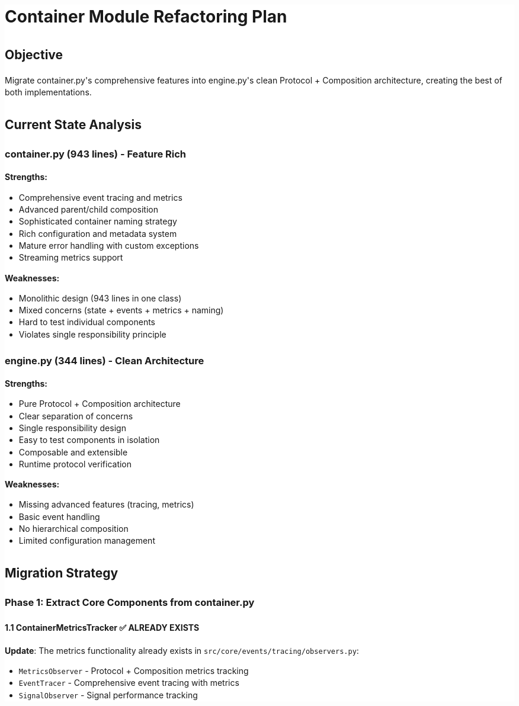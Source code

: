 # Container Module Refactoring Plan

## Objective
Migrate container.py's comprehensive features into engine.py's clean Protocol + Composition architecture, creating the best of both implementations.

## Current State Analysis

### container.py (943 lines) - Feature Rich
**Strengths:**
- Comprehensive event tracing and metrics
- Advanced parent/child composition
- Sophisticated container naming strategy  
- Rich configuration and metadata system
- Mature error handling with custom exceptions
- Streaming metrics support

**Weaknesses:**
- Monolithic design (943 lines in one class)
- Mixed concerns (state + events + metrics + naming)
- Hard to test individual components
- Violates single responsibility principle

### engine.py (344 lines) - Clean Architecture
**Strengths:**
- Pure Protocol + Composition architecture
- Clear separation of concerns
- Single responsibility design
- Easy to test components in isolation
- Composable and extensible
- Runtime protocol verification

**Weaknesses:**
- Missing advanced features (tracing, metrics)
- Basic event handling
- No hierarchical composition
- Limited configuration management

## Migration Strategy

### Phase 1: Extract Core Components from container.py

#### 1.1 ContainerMetricsTracker ✅ ALREADY EXISTS
**Update**: The metrics functionality already exists in `src/core/events/tracing/observers.py`:
- `MetricsObserver` - Protocol + Composition metrics tracking
- `EventTracer` - Comprehensive event tracing with metrics
- `SignalObserver` - Signal performance tracking
